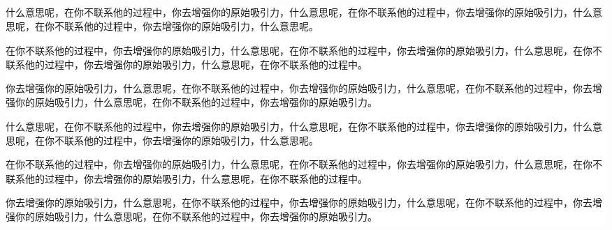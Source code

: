 什么意思呢，在你不联系他的过程中，你去增强你的原始吸引力，什么意思呢，在你不联系他的过程中，你去增强你的原始吸引力，什么意思呢，在你不联系他的过程中，你去增强你的原始吸引力，什么意思呢。

在你不联系他的过程中，你去增强你的原始吸引力，什么意思呢，在你不联系他的过程中，你去增强你的原始吸引力，什么意思呢，在你不联系他的过程中，你去增强你的原始吸引力，什么意思呢，在你不联系他的过程中。

你去增强你的原始吸引力，什么意思呢，在你不联系他的过程中，你去增强你的原始吸引力，什么意思呢，在你不联系他的过程中，你去增强你的原始吸引力，什么意思呢，在你不联系他的过程中，你去增强你的原始吸引力。

什么意思呢，在你不联系他的过程中，你去增强你的原始吸引力，什么意思呢，在你不联系他的过程中，你去增强你的原始吸引力，什么意思呢，在你不联系他的过程中，你去增强你的原始吸引力，什么意思呢。

在你不联系他的过程中，你去增强你的原始吸引力，什么意思呢，在你不联系他的过程中，你去增强你的原始吸引力，什么意思呢，在你不联系他的过程中，你去增强你的原始吸引力，什么意思呢，在你不联系他的过程中。

你去增强你的原始吸引力，什么意思呢，在你不联系他的过程中，你去增强你的原始吸引力，什么意思呢，在你不联系他的过程中，你去增强你的原始吸引力，什么意思呢，在你不联系他的过程中，你去增强你的原始吸引力。

